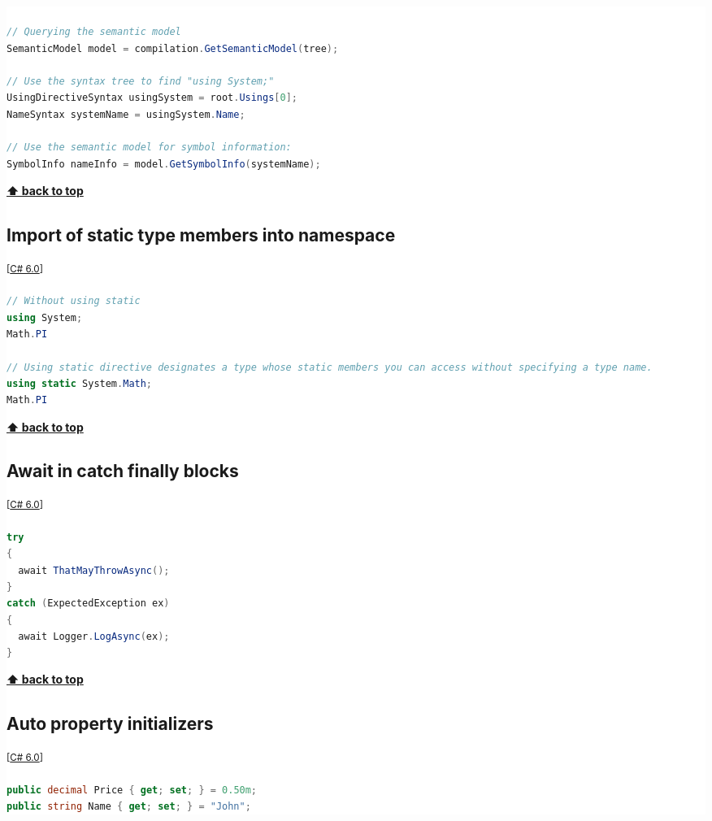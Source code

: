 ```csharp

// Querying the semantic model
SemanticModel model = compilation.GetSemanticModel(tree);

// Use the syntax tree to find "using System;"
UsingDirectiveSyntax usingSystem = root.Usings[0];
NameSyntax systemName = usingSystem.Name;

// Use the semantic model for symbol information:
SymbolInfo nameInfo = model.GetSymbolInfo(systemName);
```

**[⬆ back to top](#table-of-contents)**

## Import of static type members into namespace

<sup>[[C# 6.0](#csharp-6)]</sup>

```csharp
// Without using static
using System;
Math.PI

// Using static directive designates a type whose static members you can access without specifying a type name.
using static System.Math;
Math.PI
```

**[⬆ back to top](#table-of-contents)**

## Await in catch finally blocks

<sup>[[C# 6.0](#csharp-6)]</sup>

```csharp
try
{
  await ThatMayThrowAsync();
}
catch (ExpectedException ex)
{
  await Logger.LogAsync(ex);
}
```

**[⬆ back to top](#table-of-contents)**

## Auto property initializers

<sup>[[C# 6.0](#csharp-6)]</sup>

```csharp
public decimal Price { get; set; } = 0.50m;
public string Name { get; set; } = "John";
```
